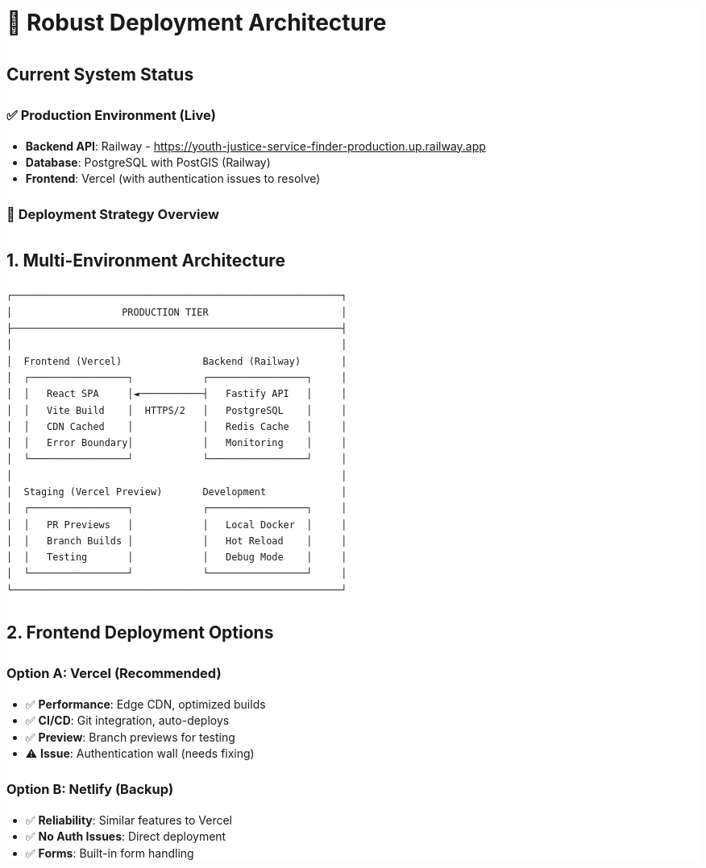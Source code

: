 # 🚀 Robust Deployment Architecture

## Current System Status

### ✅ **Production Environment (Live)**
- **Backend API**: Railway - https://youth-justice-service-finder-production.up.railway.app
- **Database**: PostgreSQL with PostGIS (Railway)
- **Frontend**: Vercel (with authentication issues to resolve)

### 🎯 **Deployment Strategy Overview**

## **1. Multi-Environment Architecture**

```
┌─────────────────────────────────────────────────────────┐
│                   PRODUCTION TIER                       │
├─────────────────────────────────────────────────────────┤
│                                                         │
│  Frontend (Vercel)              Backend (Railway)       │
│  ┌─────────────────┐            ┌─────────────────┐     │
│  │   React SPA     │◄───────────┤   Fastify API   │     │
│  │   Vite Build    │  HTTPS/2   │   PostgreSQL    │     │
│  │   CDN Cached    │            │   Redis Cache   │     │
│  │   Error Boundary│            │   Monitoring    │     │
│  └─────────────────┘            └─────────────────┘     │
│                                                         │
│  Staging (Vercel Preview)       Development             │
│  ┌─────────────────┐            ┌─────────────────┐     │
│  │   PR Previews   │            │   Local Docker  │     │
│  │   Branch Builds │            │   Hot Reload    │     │
│  │   Testing       │            │   Debug Mode    │     │
│  └─────────────────┘            └─────────────────┘     │
└─────────────────────────────────────────────────────────┘
```

## **2. Frontend Deployment Options**

### **Option A: Vercel (Recommended)**
- ✅ **Performance**: Edge CDN, optimized builds
- ✅ **CI/CD**: Git integration, auto-deploys
- ✅ **Preview**: Branch previews for testing
- ⚠️ **Issue**: Authentication wall (needs fixing)

### **Option B: Netlify (Backup)**
- ✅ **Reliability**: Similar features to Vercel
- ✅ **No Auth Issues**: Direct deployment
- ✅ **Forms**: Built-in form handling
